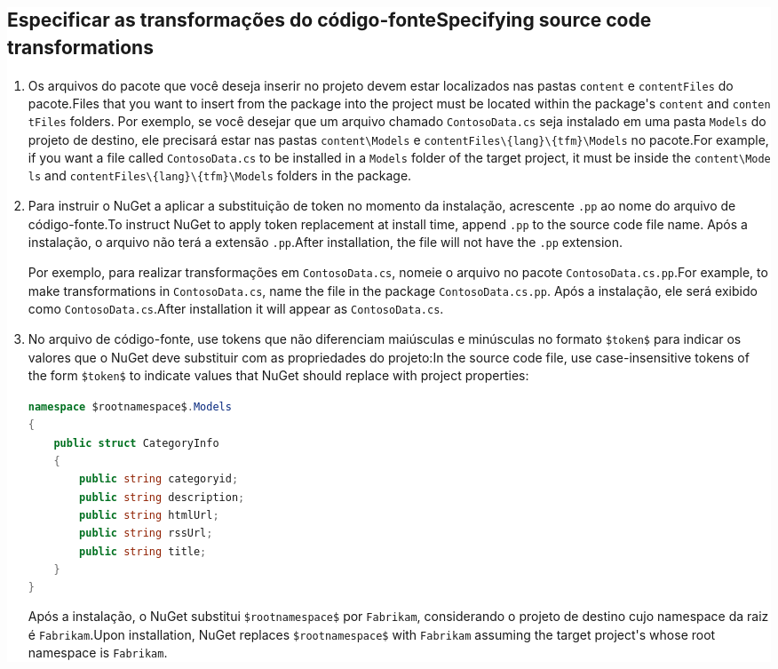 ## <a name="specifying-source-code-transformations"></a><span data-ttu-id="b43e1-110">Especificar as transformações do código-fonte</span><span class="sxs-lookup"><span data-stu-id="b43e1-110">Specifying source code transformations</span></span>

1. <span data-ttu-id="b43e1-111">Os arquivos do pacote que você deseja inserir no projeto devem estar localizados nas pastas `content` e `contentFiles` do pacote.</span><span class="sxs-lookup"><span data-stu-id="b43e1-111">Files that you want to insert from the package into the project must be located within the package's `content` and `contentFiles` folders.</span></span> <span data-ttu-id="b43e1-112">Por exemplo, se você desejar que um arquivo chamado `ContosoData.cs` seja instalado em uma pasta `Models` do projeto de destino, ele precisará estar nas pastas `content\Models` e `contentFiles\{lang}\{tfm}\Models` no pacote.</span><span class="sxs-lookup"><span data-stu-id="b43e1-112">For example, if you want a file called `ContosoData.cs` to be installed in a `Models` folder of the target project, it must be inside the `content\Models` and `contentFiles\{lang}\{tfm}\Models` folders in the package.</span></span>

1. <span data-ttu-id="b43e1-113">Para instruir o NuGet a aplicar a substituição de token no momento da instalação, acrescente `.pp` ao nome do arquivo de código-fonte.</span><span class="sxs-lookup"><span data-stu-id="b43e1-113">To instruct NuGet to apply token replacement at install time, append `.pp` to the source code file name.</span></span> <span data-ttu-id="b43e1-114">Após a instalação, o arquivo não terá a extensão `.pp`.</span><span class="sxs-lookup"><span data-stu-id="b43e1-114">After installation, the file will not have the `.pp` extension.</span></span>

    <span data-ttu-id="b43e1-115">Por exemplo, para realizar transformações em `ContosoData.cs`, nomeie o arquivo no pacote `ContosoData.cs.pp`.</span><span class="sxs-lookup"><span data-stu-id="b43e1-115">For example, to make transformations in `ContosoData.cs`, name the file in the package `ContosoData.cs.pp`.</span></span> <span data-ttu-id="b43e1-116">Após a instalação, ele será exibido como `ContosoData.cs`.</span><span class="sxs-lookup"><span data-stu-id="b43e1-116">After installation it will appear as `ContosoData.cs`.</span></span>

1. <span data-ttu-id="b43e1-117">No arquivo de código-fonte, use tokens que não diferenciam maiúsculas e minúsculas no formato `$token$` para indicar os valores que o NuGet deve substituir com as propriedades do projeto:</span><span class="sxs-lookup"><span data-stu-id="b43e1-117">In the source code file, use case-insensitive tokens of the form `$token$` to indicate values that NuGet should replace with project properties:</span></span>

    ```cs
    namespace $rootnamespace$.Models
    {
        public struct CategoryInfo
        {
            public string categoryid;
            public string description;
            public string htmlUrl;
            public string rssUrl;
            public string title;
        }
    }
    ```

    <span data-ttu-id="b43e1-118">Após a instalação, o NuGet substitui `$rootnamespace$` por `Fabrikam`, considerando o projeto de destino cujo namespace da raiz é `Fabrikam`.</span><span class="sxs-lookup"><span data-stu-id="b43e1-118">Upon installation, NuGet replaces `$rootnamespace$` with `Fabrikam` assuming the target project's whose root namespace is `Fabrikam`.</span></span>

